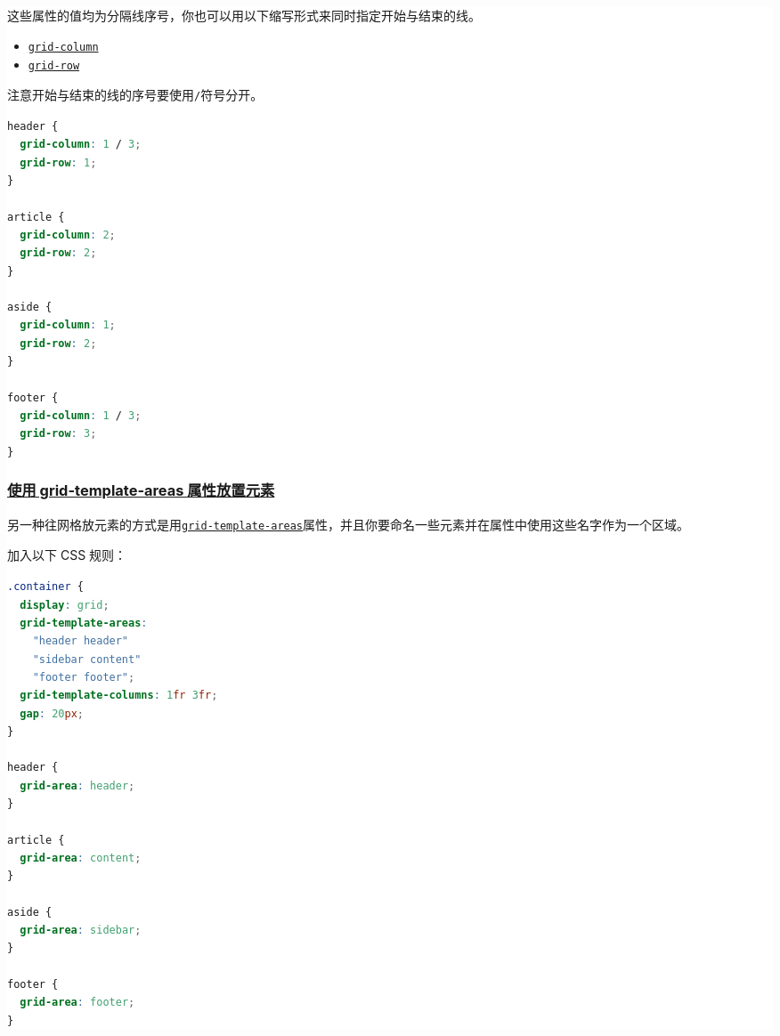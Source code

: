 这些属性的值均为分隔线序号，你也可以用以下缩写形式来同时指定开始与结束的线。

- [`grid-column`](https://developer.mozilla.org/zh-CN/docs/Web/CSS/grid-column)
- [`grid-row`](https://developer.mozilla.org/zh-CN/docs/Web/CSS/grid-row)

注意开始与结束的线的序号要使用`/`符号分开。

```css
header {
  grid-column: 1 / 3;
  grid-row: 1;
}

article {
  grid-column: 2;
  grid-row: 2;
}

aside {
  grid-column: 1;
  grid-row: 2;
}

footer {
  grid-column: 1 / 3;
  grid-row: 3;
}
```



### [使用 grid-template-areas 属性放置元素](https://developer.mozilla.org/zh-CN/docs/Learn_web_development/Core/CSS_layout/Grids#使用_grid-template-areas_属性放置元素)

另一种往网格放元素的方式是用[`grid-template-areas`](https://developer.mozilla.org/zh-CN/docs/Web/CSS/grid-template-areas)属性，并且你要命名一些元素并在属性中使用这些名字作为一个区域。

加入以下 CSS 规则：

```css
.container {
  display: grid;
  grid-template-areas:
    "header header"
    "sidebar content"
    "footer footer";
  grid-template-columns: 1fr 3fr;
  gap: 20px;
}

header {
  grid-area: header;
}

article {
  grid-area: content;
}

aside {
  grid-area: sidebar;
}

footer {
  grid-area: footer;
}
```
